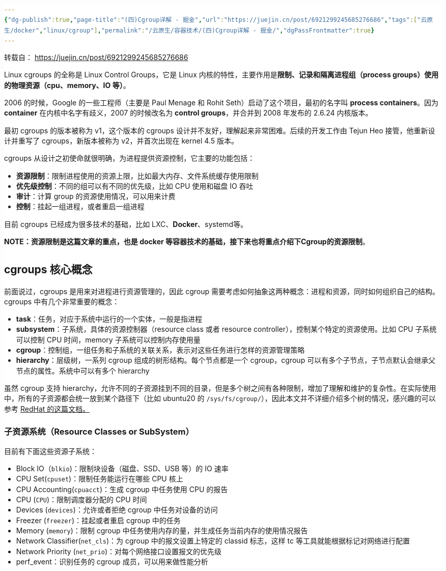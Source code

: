 ```yaml
---
{"dg-publish":true,"page-title":"(四)Cgroup详解 - 掘金","url":"https://juejin.cn/post/6921299245685276686","tags":["云原生/docker","linux/cgroup"],"permalink":"/云原生/容器技术/(四)Cgroup详解 - 掘金/","dgPassFrontmatter":true}
---
```


转载自： https://juejin.cn/post/6921299245685276686

Linux cgroups 的全称是 Linux Control Groups，它是 Linux 内核的特性，主要作用是**限制、记录和隔离进程组（process groups）使用的物理资源（cpu、memory、IO 等）**。

2006 的时候，Google 的一些工程师（主要是 Paul Menage 和 Rohit Seth）启动了这个项目，最初的名字叫 **process containers**。因为 **container** 在内核中名字有歧义，2007 的时候改名为 **control groups**，并合并到 2008 年发布的 2.6.24 内核版本。

最初 cgroups 的版本被称为 v1，这个版本的 cgroups 设计并不友好，理解起来非常困难。后续的开发工作由 Tejun Heo 接管，他重新设计并重写了 cgroups，新版本被称为 v2，并首次出现在 kernel 4.5 版本。

cgroups 从设计之初使命就很明确，为进程提供资源控制，它主要的功能包括：

-   **资源限制**：限制进程使用的资源上限，比如最大内存、文件系统缓存使用限制
-   **优先级控制**：不同的组可以有不同的优先级，比如 CPU 使用和磁盘 IO 吞吐
-   **审计**：计算 group 的资源使用情况，可以用来计费
-   **控制**：挂起一组进程，或者重启一组进程

目前 cgroups 已经成为很多技术的基础，比如 LXC、**Docker**、systemd等。

**NOTE：**资源限制是这篇文章的重点，也是 docker 等容器技术的基础，接下来也将重点介绍下Cgroup的**资源限制**。

## cgroups 核心概念

前面说过，cgroups 是用来对进程进行资源管理的，因此 cgroup 需要考虑如何抽象这两种概念：进程和资源，同时如何组织自己的结构。cgroups 中有几个非常重要的概念：

-   **task**：任务，对应于系统中运行的一个实体，一般是指进程
-   **subsystem**：子系统，具体的资源控制器（resource class 或者 resource controller），控制某个特定的资源使用。比如 CPU 子系统可以控制 CPU 时间，memory 子系统可以控制内存使用量
-   **cgroup**：控制组，一组任务和子系统的关联关系，表示对这些任务进行怎样的资源管理策略
-   **hierarchy**：层级树，一系列 cgroup 组成的树形结构。每个节点都是一个 cgroup，cgroup 可以有多个子节点，子节点默认会继承父节点的属性。系统中可以有多个 hierarchy

虽然 cgroup 支持 hierarchy，允许不同的子资源挂到不同的目录，但是多个树之间有各种限制，增加了理解和维护的复杂性。在实际使用中，所有的子资源都会统一放到某个路径下（比如 ubuntu20 的 `/sys/fs/cgroup/`），因此本文并不详细介绍多个树的情况，感兴趣的可以参考 [RedHat 的这篇文档。](https://link.juejin.cn/?target=https%3A%2F%2Faccess.redhat.com%2Fdocumentation%2Fen-US%2FRed_Hat_Enterprise_Linux%2F6%2Fhtml%2FResource_Management_Guide%2Fsec-Relationships_Between_Subsystems_Hierarchies_Control_Groups_and_Tasks.html "https://access.redhat.com/documentation/en-US/Red_Hat_Enterprise_Linux/6/html/Resource_Management_Guide/sec-Relationships_Between_Subsystems_Hierarchies_Control_Groups_and_Tasks.html")

### 子资源系统（Resource Classes or SubSystem）

目前有下面这些资源子系统：

-   Block IO（`blkio`)：限制块设备（磁盘、SSD、USB 等）的 IO 速率
-   CPU Set(`cpuset`)：限制任务能运行在哪些 CPU 核上
-   CPU Accounting(`cpuacct`)：生成 cgroup 中任务使用 CPU 的报告
-   CPU (`CPU`)：限制调度器分配的 CPU 时间
-   Devices (`devices`)：允许或者拒绝 cgroup 中任务对设备的访问
-   Freezer (`freezer`)：挂起或者重启 cgroup 中的任务
-   Memory (`memory`)：限制 cgroup 中任务使用内存的量，并生成任务当前内存的使用情况报告
-   Network Classifier(`net_cls`)：为 cgroup 中的报文设置上特定的 classid 标志，这样 tc 等工具就能根据标记对网络进行配置
-   Network Priority (`net_prio`)：对每个网络接口设置报文的优先级
-   perf\_event：识别任务的 cgroup 成员，可以用来做性能分析
